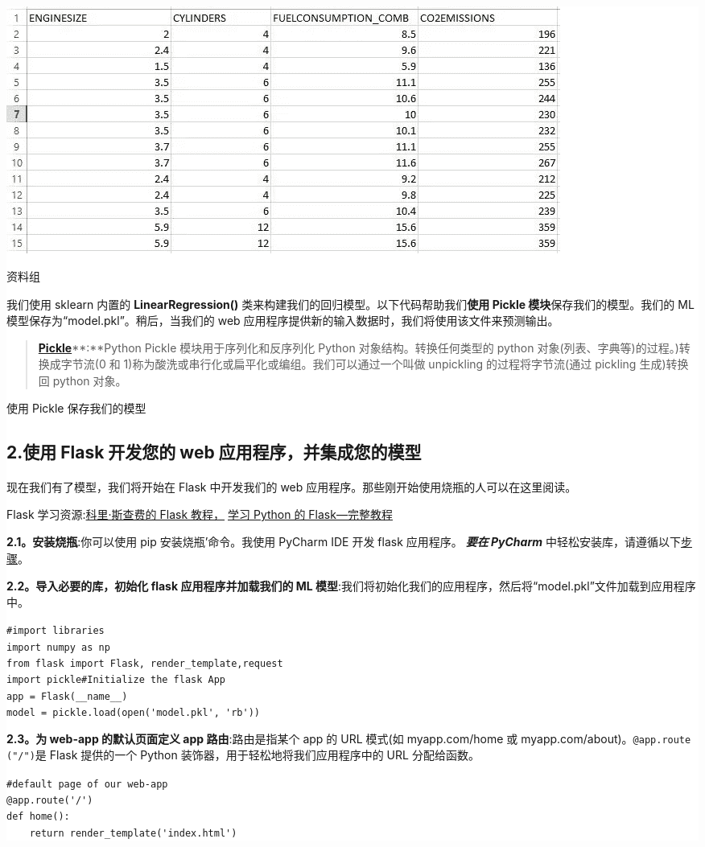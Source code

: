 ![](img/b8f6070917ee220ee73b5991b46b17d6.png)

资料组

我们使用 sklearn 内置的 **LinearRegression()** 类来构建我们的回归模型。以下代码帮助我们**使用 Pickle 模块**保存我们的模型。我们的 ML 模型保存为“model.pkl”。稍后，当我们的 web 应用程序提供新的输入数据时，我们将使用该文件来预测输出。

> [**Pickle**](https://www.tutorialspoint.com/python-pickling)**:**Python Pickle 模块用于序列化和反序列化 Python 对象结构。转换任何类型的 python 对象(列表、字典等)的过程。)转换成字节流(0 和 1)称为酸洗或串行化或扁平化或编组。我们可以通过一个叫做 unpickling 的过程将字节流(通过 pickling 生成)转换回 python 对象。

使用 Pickle 保存我们的模型

## 2.使用 Flask 开发您的 web 应用程序，并集成您的模型

现在我们有了模型，我们将开始在 Flask 中开发我们的 web 应用程序。那些刚开始使用烧瓶的人可以在这里阅读。

Flask 学习资源:[科里·斯查费的 Flask 教程，](https://www.youtube.com/watch?v=MwZwr5Tvyxo&list=PL-osiE80TeTs4UjLw5MM6OjgkjFeUxCYH) [学习 Python 的 Flask—完整教程](https://www.youtube.com/watch?v=Z1RJmh_OqeA)

**2.1。安装烧瓶**:你可以使用 pip 安装烧瓶’命令。我使用 PyCharm IDE 开发 flask 应用程序。 ***要在 PyCharm*** 中轻松安装库，请遵循以下[步骤](https://www.jetbrains.com/help/pycharm/installing-uninstalling-and-upgrading-packages.html)。

**2.2。导入必要的库，初始化 flask 应用程序并加载我们的 ML 模型**:我们将初始化我们的应用程序，然后将“model.pkl”文件加载到应用程序中。

```
#import libraries
import numpy as np
from flask import Flask, render_template,request
import pickle#Initialize the flask App
app = Flask(__name__)
model = pickle.load(open('model.pkl', 'rb'))
```

**2.3。为 web-app 的默认页面定义 app 路由**:路由是指某个 app 的 URL 模式(如 myapp.com/home 或 myapp.com/about)。`@app.route("/")`是 Flask 提供的一个 Python 装饰器，用于轻松地将我们应用程序中的 URL 分配给函数。

```
#default page of our web-app
@app.route('/')
def home():
    return render_template('index.html')
```
